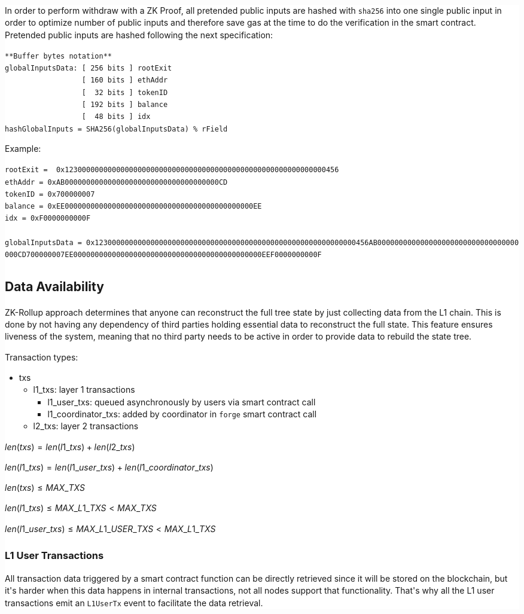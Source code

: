In order to perform withdraw with a ZK Proof, all pretended public inputs are hashed with `sha256` into one single public input in order to optimize number of public inputs and therefore save gas at the time to do the verification in the smart contract.
Pretended public inputs are hashed following the next specification:

```
**Buffer bytes notation**
globalInputsData: [ 256 bits ] rootExit
                  [ 160 bits ] ethAddr
                  [  32 bits ] tokenID
                  [ 192 bits ] balance
                  [  48 bits ] idx
hashGlobalInputs = SHA256(globalInputsData) % rField
```

Example:
```
rootExit =  0x1230000000000000000000000000000000000000000000000000000000000456
ethAddr = 0xAB000000000000000000000000000000000000CD
tokenID = 0x700000007
balance = 0xEE00000000000000000000000000000000000000000000EE
idx = 0xF0000000000F

globalInputsData = 0x1230000000000000000000000000000000000000000000000000000000000456AB000000000000000000000000000000000000CD700000007EE00000000000000000000000000000000000000000000EEF0000000000F
```

## Data Availability
ZK-Rollup approach determines that anyone can reconstruct the full tree state by just collecting data from the L1 chain. This is done by not having any dependency of third parties holding essential data to reconstruct the full state.
This feature ensures liveness of the system, meaning that no third party needs to be active in order to provide data to rebuild the state tree.

Transaction types:

- txs
    - l1_txs: layer 1 transactions
        - l1_user_txs: queued asynchronously by users via smart contract call
        - l1_coordinator_txs: added by coordinator in `forge` smart contract call
    - l2_txs: layer 2 transactions

$len(txs) = len(l1\_txs) + len(l2\_txs)$

$len(l1\_txs) = len(l1\_user\_txs) + len(l1\_coordinator\_txs)$

$len(txs) \leq MAX\_TXS$

$len(l1\_txs) \leq MAX\_L1\_TXS < MAX\_TXS$

$len(l1\_user\_txs) \leq MAX\_L1\_USER\_TXS < MAX\_L1\_TXS$

### L1 User Transactions
All transaction data triggered by a smart contract function can be directly retrieved since it will be stored on the blockchain, but it's harder when this data happens in internal transactions, not all nodes support that functionality. That's why all the L1 user transactions emit an `L1UserTx` event to facilitate the data retrieval.
